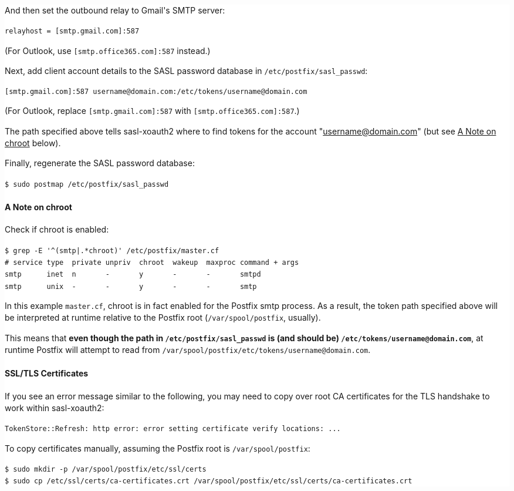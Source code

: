 And then set the outbound relay to Gmail's SMTP server:

```
relayhost = [smtp.gmail.com]:587
```

(For Outlook, use `[smtp.office365.com]:587` instead.)

Next, add client account details to the SASL password database in
`/etc/postfix/sasl_passwd`:

```
[smtp.gmail.com]:587 username@domain.com:/etc/tokens/username@domain.com
```

(For Outlook, replace `[smtp.gmail.com]:587` with `[smtp.office365.com]:587`.)

The path specified above tells sasl-xoauth2 where to find tokens for the account
"username@domain.com" (but see [A Note on chroot](#a-note-on-chroot) below).

Finally, regenerate the SASL password database:

```
$ sudo postmap /etc/postfix/sasl_passwd
```

#### A Note on chroot

Check if chroot is enabled:

```
$ grep -E '^(smtp|.*chroot)' /etc/postfix/master.cf
# service type  private unpriv  chroot  wakeup  maxproc command + args
smtp      inet  n       -       y       -       -       smtpd
smtp      unix  -       -       y       -       -       smtp
```

In this example `master.cf`, chroot is in fact enabled for the Postfix smtp
process. As a result, the token path specified above will be interpreted at
runtime relative to the Postfix root (`/var/spool/postfix`, usually).

This means that **even though the path in `/etc/postfix/sasl_passwd` is
(and should be) `/etc/tokens/username@domain.com`**, at runtime Postfix will
attempt to read from `/var/spool/postfix/etc/tokens/username@domain.com`.

#### SSL/TLS Certificates

If you see an error message similar to the following, you may need to copy over
root CA certificates for the TLS handshake to work within sasl-xoauth2:

```
TokenStore::Refresh: http error: error setting certificate verify locations: ...
```

To copy certificates manually, assuming the Postfix root is
`/var/spool/postfix`:

```
$ sudo mkdir -p /var/spool/postfix/etc/ssl/certs
$ sudo cp /etc/ssl/certs/ca-certificates.crt /var/spool/postfix/etc/ssl/certs/ca-certificates.crt
```
